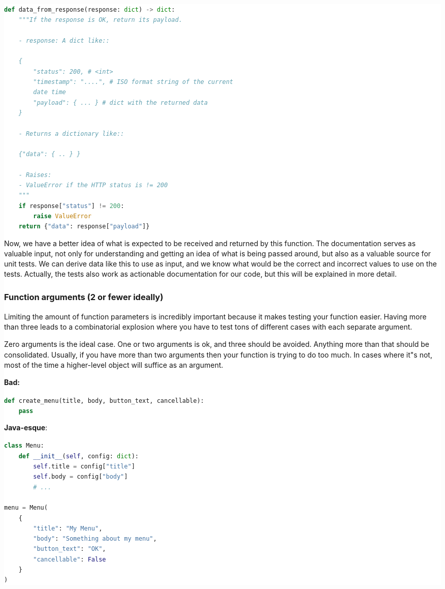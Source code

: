 ```python
def data_from_response(response: dict) -> dict:
    """If the response is OK, return its payload.

    - response: A dict like::

    {
        "status": 200, # <int>
        "timestamp": "....", # ISO format string of the current
        date time
        "payload": { ... } # dict with the returned data
    }

    - Returns a dictionary like::

    {"data": { .. } }

    - Raises:
    - ValueError if the HTTP status is != 200
    """
    if response["status"] != 200:
        raise ValueError
    return {"data": response["payload"]}
``` 

Now, we have a better idea of what is expected to be received and returned by this function. The documentation serves as valuable input, not only for understanding and getting an idea of what is being passed around, but also as a valuable source for unit tests. We can derive data like this to use as input, and we know what would be the correct and incorrect values to use on the tests. Actually, the tests also work as actionable documentation for our code, but this will be explained in more detail.

### Function arguments (2 or fewer ideally)
Limiting the amount of function parameters is incredibly important because it makes 
testing your function easier. Having more than three leads to a combinatorial explosion 
where you have to test tons of different cases with each separate argument.

Zero arguments is the ideal case. One or two arguments is ok, and three should be avoided. 
Anything more than that should be consolidated. Usually, if you have more than two 
arguments then your function is trying to do too much. In cases where it"s not, most 
of the time a higher-level object will suffice as an argument.

**Bad:**
```python
def create_menu(title, body, button_text, cancellable):
    pass
```

**Java-esque**:
```python
class Menu:
    def __init__(self, config: dict):
        self.title = config["title"]
        self.body = config["body"]
        # ...

menu = Menu(
    {
        "title": "My Menu",
        "body": "Something about my menu",
        "button_text": "OK",
        "cancellable": False
    }
)
```
